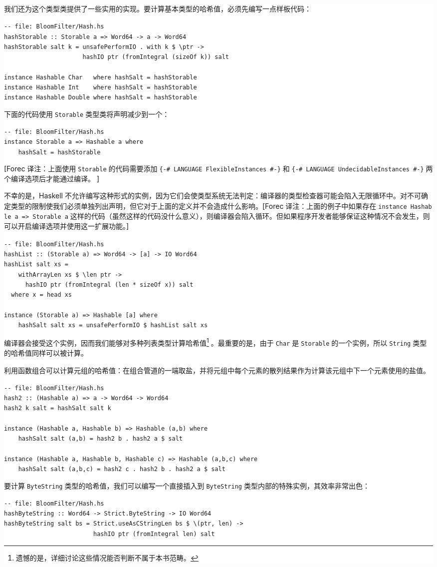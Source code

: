 我们还为这个类型类提供了一些实用的实现。要计算基本类型的哈希值，必须先编写一点样板代码：

    -- file: BloomFilter/Hash.hs
    hashStorable :: Storable a => Word64 -> a -> Word64
    hashStorable salt k = unsafePerformIO . with k $ \ptr ->
                          hashIO ptr (fromIntegral (sizeOf k)) salt

    instance Hashable Char   where hashSalt = hashStorable
    instance Hashable Int    where hashSalt = hashStorable
    instance Hashable Double where hashSalt = hashStorable

下面的代码使用 `Storable` 类型类将声明减少到一个：

    -- file: BloomFilter/Hash.hs
    instance Storable a => Hashable a where
        hashSalt = hashStorable

\[Forec 译注：上面使用 `Storable` 的代码需要添加
`{-# LANGUAGE FlexibleInstances #-}` 和
`{-# LANGUAGE UndecidableInstances #-}` 两个编译选项后才能通过编译。 \]

不幸的是，Haskell
不允许编写这种形式的实例，因为它们会使类型系统无法判定：编译器的类型检查器可能会陷入无限循环中。对不可确定类型的限制使我们必须单独列出声明，但它对于上面的定义并不会造成什么影响。\[Forec
译注：上面的例子中如果存在 `instance Hashable a => Storable a`
这样的代码（虽然这样的代码没什么意义），则编译器会陷入循环。但如果程序开发者能够保证这种情况不会发生，则可以开启编译选项并使用这一扩展功能。\]

    -- file: BloomFilter/Hash.hs
    hashList :: (Storable a) => Word64 -> [a] -> IO Word64
    hashList salt xs =
        withArrayLen xs $ \len ptr ->
          hashIO ptr (fromIntegral (len * sizeOf x)) salt
      where x = head xs

    instance (Storable a) => Hashable [a] where
        hashSalt salt xs = unsafePerformIO $ hashList salt xs

编译器会接受这个实例，因而我们能够对多种列表类型计算哈希值[^3]
。最重要的是，由于 `Char` 是 `Storable` 的一个实例，所以 `String`
类型的哈希值同样可以被计算。

利用函数组合可以计算元组的哈希值：在组合管道的一端取盐，并将元组中每个元素的散列结果作为计算该元组中下一个元素使用的盐值。

    -- file: BloomFilter/Hash.hs
    hash2 :: (Hashable a) => a -> Word64 -> Word64
    hash2 k salt = hashSalt salt k

    instance (Hashable a, Hashable b) => Hashable (a,b) where
        hashSalt salt (a,b) = hash2 b . hash2 a $ salt

    instance (Hashable a, Hashable b, Hashable c) => Hashable (a,b,c) where
        hashSalt salt (a,b,c) = hash2 c . hash2 b . hash2 a $ salt

要计算 `ByteString` 类型的哈希值，我们可以编写一个直接插入到
`ByteString` 类型内部的特殊实例，其效率非常出色：

    -- file: BloomFilter/Hash.hs
    hashByteString :: Word64 -> Strict.ByteString -> IO Word64
    hashByteString salt bs = Strict.useAsCStringLen bs $ \(ptr, len) ->
                             hashIO ptr (fromIntegral len) salt


[^1]: `ST` 是 "状态变换器" （state transformer） 的缩写。
[^2]: 与流行的非加密哈希函数（如 FNV 和 hashpjw）相比，Jenkins
[^3]: 遗憾的是，详细讨论这些情况能否判断不属于本书范畴。